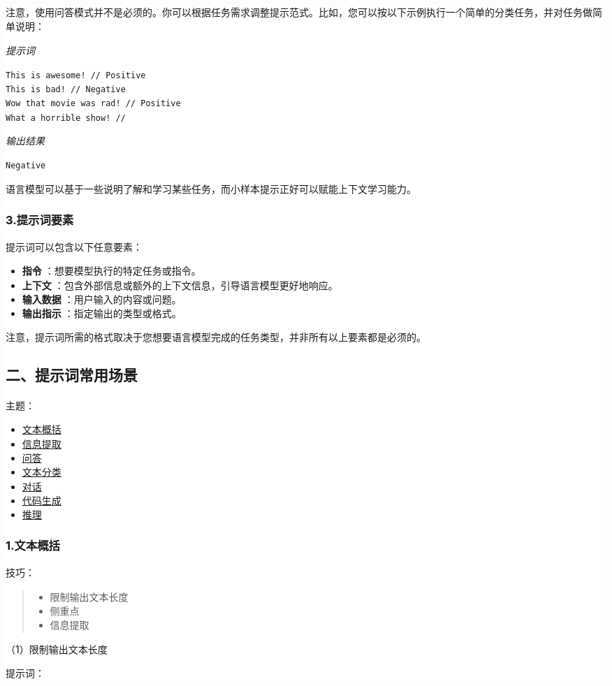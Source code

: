 注意，使用问答模式并不是必须的。你可以根据任务需求调整提示范式。比如，您可以按以下示例执行一个简单的分类任务，并对任务做简单说明：

*提示词*

```
This is awesome! // Positive
This is bad! // Negative
Wow that movie was rad! // Positive
What a horrible show! //
```

*输出结果*

```
Negative
```

语言模型可以基于一些说明了解和学习某些任务，而小样本提示正好可以赋能上下文学习能力。

### 3.提示词要素

提示词可以包含以下任意要素：

- **指令** ：想要模型执行的特定任务或指令。
- **上下文** ：包含外部信息或额外的上下文信息，引导语言模型更好地响应。
- **输入数据** ：用户输入的内容或问题。
- **输出指示** ：指定输出的类型或格式。

注意，提示词所需的格式取决于您想要语言模型完成的任务类型，并非所有以上要素都是必须的。

## 二、提示词常用场景

主题：

* [文本概括](https://www.promptingguide.ai/zh/introduction/examples#%E6%96%87%E6%9C%AC%E6%A6%82%E6%8B%AC)
* [信息提取](https://www.promptingguide.ai/zh/introduction/examples#%E4%BF%A1%E6%81%AF%E6%8F%90%E5%8F%96)
* [问答](https://www.promptingguide.ai/zh/introduction/examples#%E9%97%AE%E7%AD%94)
* [文本分类](https://www.promptingguide.ai/zh/introduction/examples#%E6%96%87%E6%9C%AC%E5%88%86%E7%B1%BB)
* [对话](https://www.promptingguide.ai/zh/introduction/examples#%E5%AF%B9%E8%AF%9D)
* [代码生成](https://www.promptingguide.ai/zh/introduction/examples#%E4%BB%A3%E7%A0%81%E7%94%9F%E6%88%90)
* [推理](https://www.promptingguide.ai/zh/introduction/examples#%E6%8E%A8%E7%90%86)

### 1.文本概括

技巧：

> - 限制输出文本长度
> - 侧重点
> - 信息提取

（1）限制输出文本长度

提示词：
